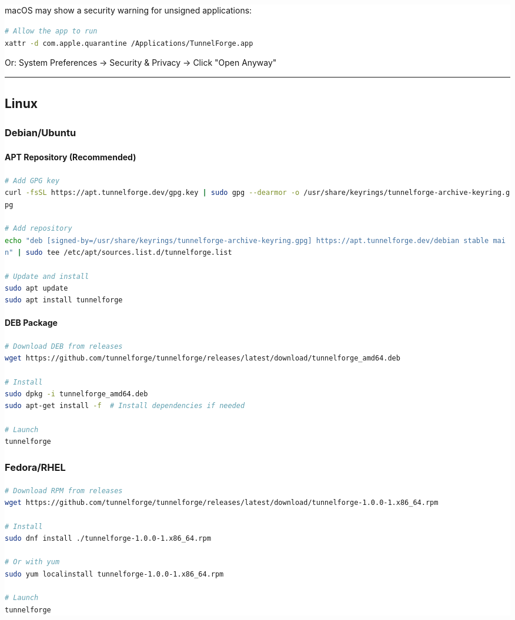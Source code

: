 macOS may show a security warning for unsigned applications:

```bash
# Allow the app to run
xattr -d com.apple.quarantine /Applications/TunnelForge.app
```

Or: System Preferences → Security & Privacy → Click "Open Anyway"

---

## Linux

### Debian/Ubuntu

#### APT Repository (Recommended)

```bash
# Add GPG key
curl -fsSL https://apt.tunnelforge.dev/gpg.key | sudo gpg --dearmor -o /usr/share/keyrings/tunnelforge-archive-keyring.gpg

# Add repository
echo "deb [signed-by=/usr/share/keyrings/tunnelforge-archive-keyring.gpg] https://apt.tunnelforge.dev/debian stable main" | sudo tee /etc/apt/sources.list.d/tunnelforge.list

# Update and install
sudo apt update
sudo apt install tunnelforge
```

#### DEB Package

```bash
# Download DEB from releases
wget https://github.com/tunnelforge/tunnelforge/releases/latest/download/tunnelforge_amd64.deb

# Install
sudo dpkg -i tunnelforge_amd64.deb
sudo apt-get install -f  # Install dependencies if needed

# Launch
tunnelforge
```

### Fedora/RHEL

```bash
# Download RPM from releases
wget https://github.com/tunnelforge/tunnelforge/releases/latest/download/tunnelforge-1.0.0-1.x86_64.rpm

# Install
sudo dnf install ./tunnelforge-1.0.0-1.x86_64.rpm

# Or with yum
sudo yum localinstall tunnelforge-1.0.0-1.x86_64.rpm

# Launch
tunnelforge
```
